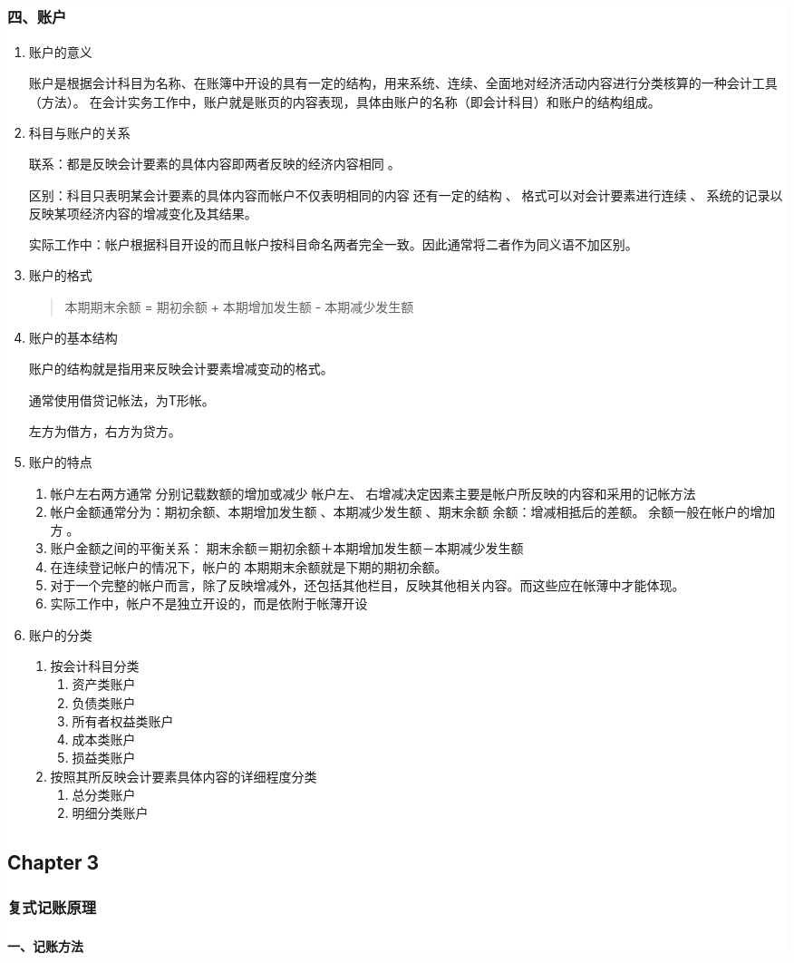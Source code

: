 ### 四、账户

1. 账户的意义

   账户是根据会计科目为名称、在账簿中开设的具有一定的结构，用来系统、连续、全面地对经济活动内容进行分类核算的一种会计工具（方法）。
   在会计实务工作中，账户就是账页的内容表现，具体由账户的名称（即会计科目）和账户的结构组成。

2. 科目与账户的关系

   联系：都是反映会计要素的具体内容即两者反映的经济内容相同 。

   区别：科目只表明某会计要素的具体内容而帐户不仅表明相同的内容 还有一定的结构 、 格式可以对会计要素进行连续 、 系统的记录以反映某项经济内容的增减变化及其结果。

   实际工作中：帐户根据科目开设的而且帐户按科目命名两者完全一致。因此通常将二者作为同义语不加区别。

3. 账户的格式

   > 本期期末余额 = 期初余额 + 本期增加发生额 - 本期减少发生额

4. 账户的基本结构

   账户的结构就是指用来反映会计要素增减变动的格式。

   通常使用借贷记帐法，为T形帐。

   左方为借方，右方为贷方。
   
5. 账户的特点

   1. 帐户左右两方通常 分别记载数额的增加或减少
      帐户左、 右增减决定因素主要是帐户所反映的内容和采用的记帐方法
   2. 帐户金额通常分为：期初余额、本期增加发生额 、本期减少发生额 、期末余额
      余额：增减相抵后的差额。 余额一般在帐户的增加方 。
   3. 账户金额之间的平衡关系：
      期末余额＝期初余额＋本期增加发生额－本期减少发生额
   4. 在连续登记帐户的情况下，帐户的 本期期末余额就是下期的期初余额。
   5. 对于一个完整的帐户而言，除了反映增减外，还包括其他栏目，反映其他相关内容。而这些应在帐薄中才能体现。
   6. 实际工作中，帐户不是独立开设的，而是依附于帐薄开设

6. 账户的分类

   1. 按会计科目分类
      1. 资产类账户
      2. 负债类账户
      3. 所有者权益类账户
      4. 成本类账户
      5. 损益类账户
   2. 按照其所反映会计要素具体内容的详细程度分类
      1. 总分类账户
      2. 明细分类账户

## Chapter 3

### 复式记账原理

#### 一、记账方法
